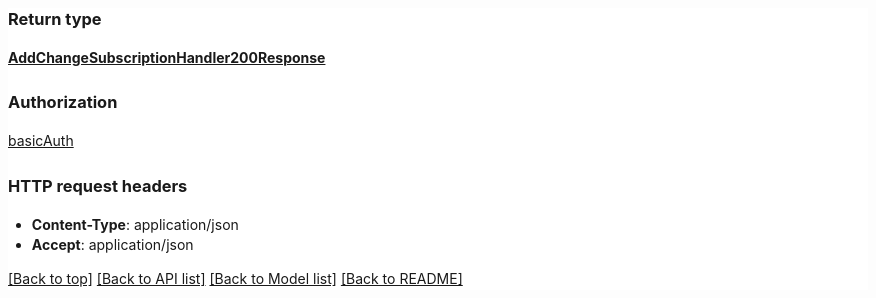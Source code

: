 ### Return type

[**AddChangeSubscriptionHandler200Response**](AddChangeSubscriptionHandler200Response.md)

### Authorization

[basicAuth](../README.md#basicAuth)

### HTTP request headers

- **Content-Type**: application/json
- **Accept**: application/json

[[Back to top]](#) [[Back to API list]](../README.md#documentation-for-api-endpoints)
[[Back to Model list]](../README.md#documentation-for-models)
[[Back to README]](../README.md)

